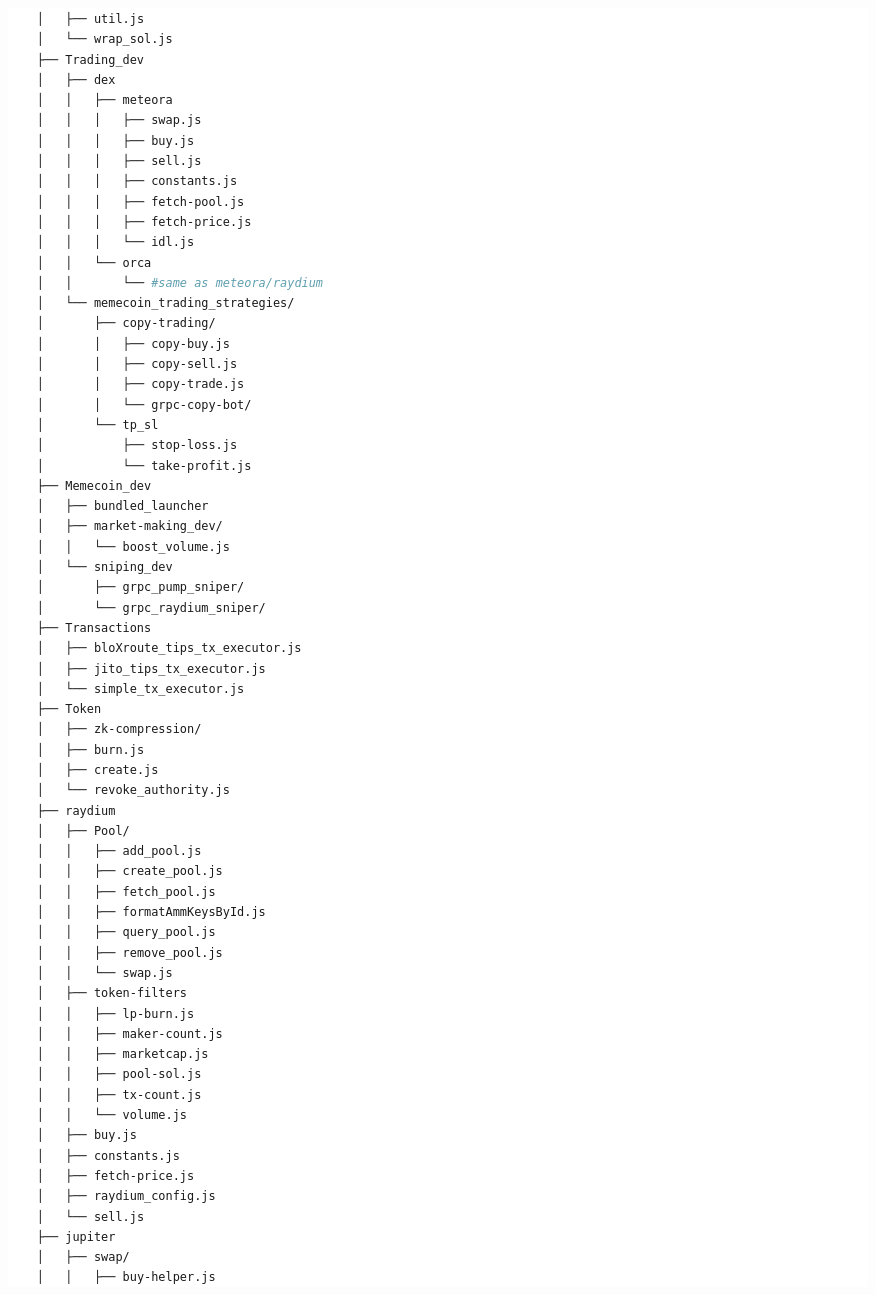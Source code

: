 ```sh
    │   ├── util.js
    │   └── wrap_sol.js
    ├── Trading_dev
    │   ├── dex
    │   │   ├── meteora
    │   │   │   ├── swap.js
    │   │   │   ├── buy.js
    │   │   │   ├── sell.js
    │   │   │   ├── constants.js
    │   │   │   ├── fetch-pool.js
    │   │   │   ├── fetch-price.js
    │   │   │   └── idl.js
    │   │   └── orca
    │   │       └── #same as meteora/raydium
    │   └── memecoin_trading_strategies/
    │       ├── copy-trading/
    │       │   ├── copy-buy.js
    │       │   ├── copy-sell.js
    │       │   ├── copy-trade.js
    │       │   └── grpc-copy-bot/
    │       └── tp_sl
    │           ├── stop-loss.js
    │           └── take-profit.js
    ├── Memecoin_dev
    │   ├── bundled_launcher
    │   ├── market-making_dev/
    │   │   └── boost_volume.js
    │   └── sniping_dev
    │       ├── grpc_pump_sniper/
    │       └── grpc_raydium_sniper/
    ├── Transactions
    │   ├── bloXroute_tips_tx_executor.js
    │   ├── jito_tips_tx_executor.js
    │   └── simple_tx_executor.js
    ├── Token
    │   ├── zk-compression/
    │   ├── burn.js
    │   ├── create.js
    │   └── revoke_authority.js
    ├── raydium
    │   ├── Pool/
    │   │   ├── add_pool.js
    │   │   ├── create_pool.js
    │   │   ├── fetch_pool.js
    │   │   ├── formatAmmKeysById.js
    │   │   ├── query_pool.js
    │   │   ├── remove_pool.js
    │   │   └── swap.js
    │   ├── token-filters
    │   │   ├── lp-burn.js
    │   │   ├── maker-count.js
    │   │   ├── marketcap.js
    │   │   ├── pool-sol.js
    │   │   ├── tx-count.js
    │   │   └── volume.js
    │   ├── buy.js
    │   ├── constants.js
    │   ├── fetch-price.js
    │   ├── raydium_config.js
    │   └── sell.js
    ├── jupiter
    │   ├── swap/
    │   │   ├── buy-helper.js
```
